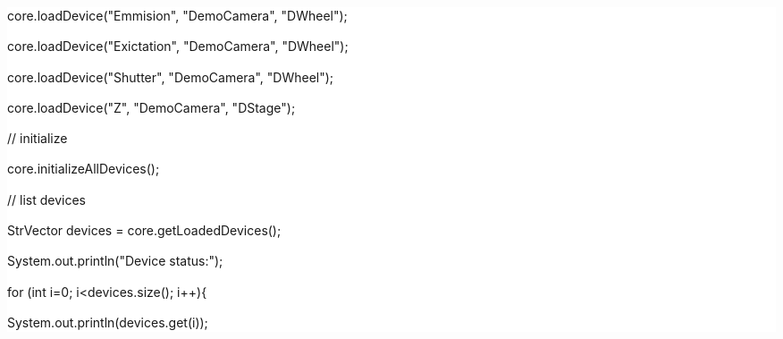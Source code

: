 </div>
<div class="source">

core.loadDevice("Emmision", "DemoCamera", "DWheel");

</div>
<div class="source">

core.loadDevice("Exictation", "DemoCamera", "DWheel");

</div>
<div class="source">

core.loadDevice("Shutter", "DemoCamera", "DWheel");

</div>
<div class="source">

core.loadDevice("Z", "DemoCamera", "DStage");

</div>
<div class="source">
</div>
<div class="source">

// initialize

</div>
<div class="source">

core.initializeAllDevices();

</div>
<div class="source">
</div>
<div class="source">

// list devices

</div>
<div class="source">

StrVector devices = core.getLoadedDevices();

</div>
<div class="source">

System.out.println("Device status:");

</div>
<div class="source">
</div>
<div class="source">

for (int i=0; i&lt;devices.size(); i++){

</div>
<div class="source">

System.out.println(devices.get(i));
